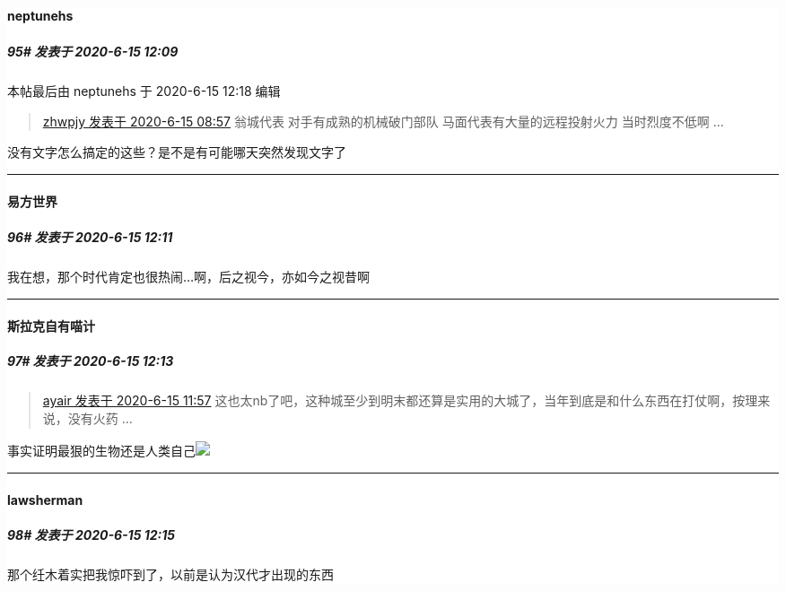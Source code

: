 ####  neptunehs  
##### 95#       发表于 2020-6-15 12:09



 本帖最后由 neptunehs 于 2020-6-15 12:18 编辑 
<blockquote><a href="httphttps://bbs.saraba1st.com/2b/forum.php?mod=redirect&amp;goto=findpost&amp;pid=47808778&amp;ptid=1940154" target="_blank">zhwpjy 发表于 2020-6-15 08:57</a>
翁城代表 对手有成熟的机械破门部队 马面代表有大量的远程投射火力 当时烈度不低啊 ...</blockquote>
没有文字怎么搞定的这些？是不是有可能哪天突然发现文字了







*****

####  易方世界  
##### 96#       发表于 2020-6-15 12:11




我在想，那个时代肯定也很热闹…啊，后之视今，亦如今之视昔啊







*****

####  斯拉克自有喵计  
##### 97#       发表于 2020-6-15 12:13



<blockquote><a href="httphttps://bbs.saraba1st.com/2b/forum.php?mod=redirect&amp;goto=findpost&amp;pid=47810675&amp;ptid=1940154" target="_blank">ayair 发表于 2020-6-15 11:57</a>
这也太nb了吧，这种城至少到明末都还算是实用的大城了，当年到底是和什么东西在打仗啊，按理来说，没有火药 ...</blockquote>
事实证明最狠的生物还是人类自己<img src="https://static.saraba1st.com/image/smiley/face2017/037.png" referrerpolicy="no-referrer">







*****

####  lawsherman  
##### 98#       发表于 2020-6-15 12:15




那个纴木着实把我惊吓到了，以前是认为汉代才出现的东西






